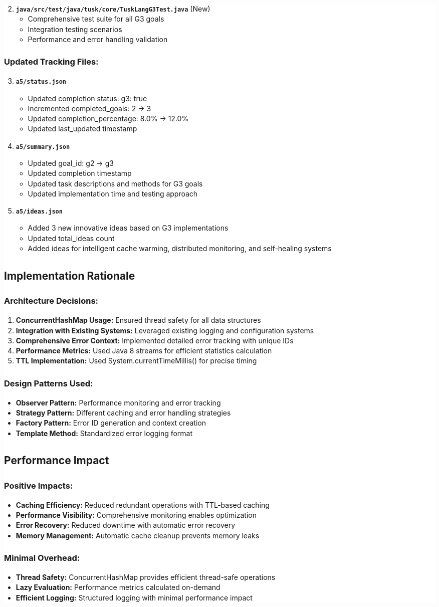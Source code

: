 2. **`java/src/test/java/tusk/core/TuskLangG3Test.java`** (New)
   - Comprehensive test suite for all G3 goals
   - Integration testing scenarios
   - Performance and error handling validation

### Updated Tracking Files:
3. **`a5/status.json`**
   - Updated completion status: g3: true
   - Incremented completed_goals: 2 → 3
   - Updated completion_percentage: 8.0% → 12.0%
   - Updated last_updated timestamp

4. **`a5/summary.json`**
   - Updated goal_id: g2 → g3
   - Updated completion timestamp
   - Updated task descriptions and methods for G3 goals
   - Updated implementation time and testing approach

5. **`a5/ideas.json`**
   - Added 3 new innovative ideas based on G3 implementations
   - Updated total_ideas count
   - Added ideas for intelligent cache warming, distributed monitoring, and self-healing systems

## Implementation Rationale

### Architecture Decisions:
1. **ConcurrentHashMap Usage:** Ensured thread safety for all data structures
2. **Integration with Existing Systems:** Leveraged existing logging and configuration systems
3. **Comprehensive Error Context:** Implemented detailed error tracking with unique IDs
4. **Performance Metrics:** Used Java 8 streams for efficient statistics calculation
5. **TTL Implementation:** Used System.currentTimeMillis() for precise timing

### Design Patterns Used:
- **Observer Pattern:** Performance monitoring and error tracking
- **Strategy Pattern:** Different caching and error handling strategies
- **Factory Pattern:** Error ID generation and context creation
- **Template Method:** Standardized error logging format

## Performance Impact

### Positive Impacts:
- **Caching Efficiency:** Reduced redundant operations with TTL-based caching
- **Performance Visibility:** Comprehensive monitoring enables optimization
- **Error Recovery:** Reduced downtime with automatic error recovery
- **Memory Management:** Automatic cache cleanup prevents memory leaks

### Minimal Overhead:
- **Thread Safety:** ConcurrentHashMap provides efficient thread-safe operations
- **Lazy Evaluation:** Performance metrics calculated on-demand
- **Efficient Logging:** Structured logging with minimal performance impact

